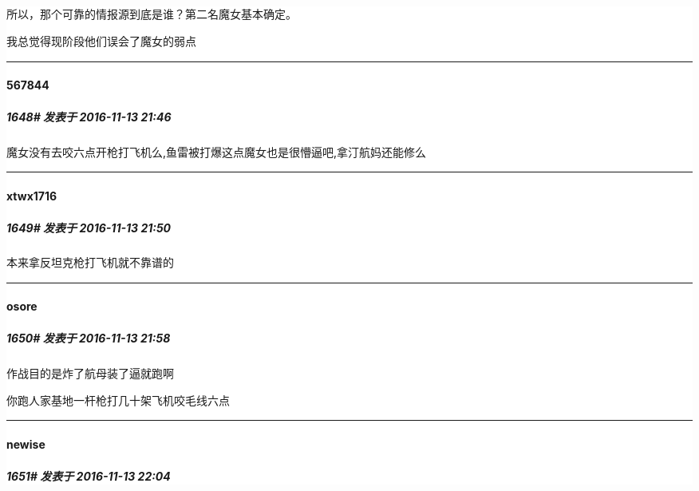 


所以，那个可靠的情报源到底是谁？第二名魔女基本确定。


我总觉得现阶段他们误会了魔女的弱点







*****

####  567844  
##### 1648#       发表于 2016-11-13 21:46




魔女没有去咬六点开枪打飞机么,鱼雷被打爆这点魔女也是很懵逼吧,拿汀航妈还能修么







*****

####  xtwx1716  
##### 1649#       发表于 2016-11-13 21:50




本来拿反坦克枪打飞机就不靠谱的







*****

####  osore  
##### 1650#       发表于 2016-11-13 21:58




作战目的是炸了航母装了逼就跑啊

你跑人家基地一杆枪打几十架飞机咬毛线六点







*****

####  newise  
##### 1651#       发表于 2016-11-13 22:04


